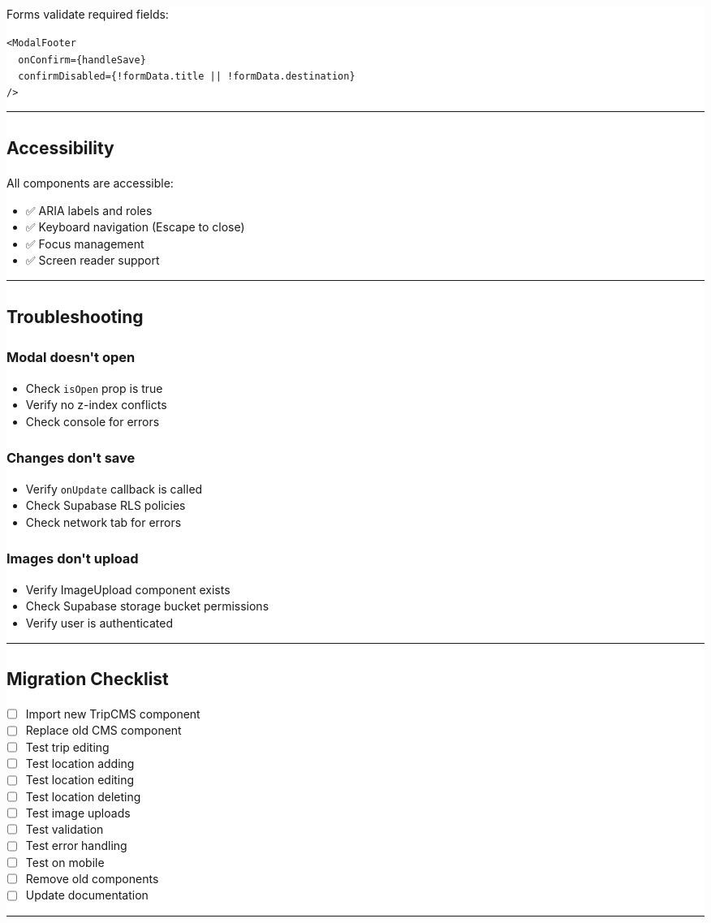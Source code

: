 Forms validate required fields:

```tsx
<ModalFooter
  onConfirm={handleSave}
  confirmDisabled={!formData.title || !formData.destination}
/>
```

---

## Accessibility

All components are accessible:

- ✅ ARIA labels and roles
- ✅ Keyboard navigation (Escape to close)
- ✅ Focus management
- ✅ Screen reader support

---

## Troubleshooting

### Modal doesn't open
- Check `isOpen` prop is true
- Verify no z-index conflicts
- Check console for errors

### Changes don't save
- Verify `onUpdate` callback is called
- Check Supabase RLS policies
- Check network tab for errors

### Images don't upload
- Verify ImageUpload component exists
- Check Supabase storage bucket permissions
- Verify user is authenticated

---

## Migration Checklist

- [ ] Import new TripCMS component
- [ ] Replace old CMS component
- [ ] Test trip editing
- [ ] Test location adding
- [ ] Test location editing
- [ ] Test location deleting
- [ ] Test image uploads
- [ ] Test validation
- [ ] Test error handling
- [ ] Test on mobile
- [ ] Remove old components
- [ ] Update documentation

---